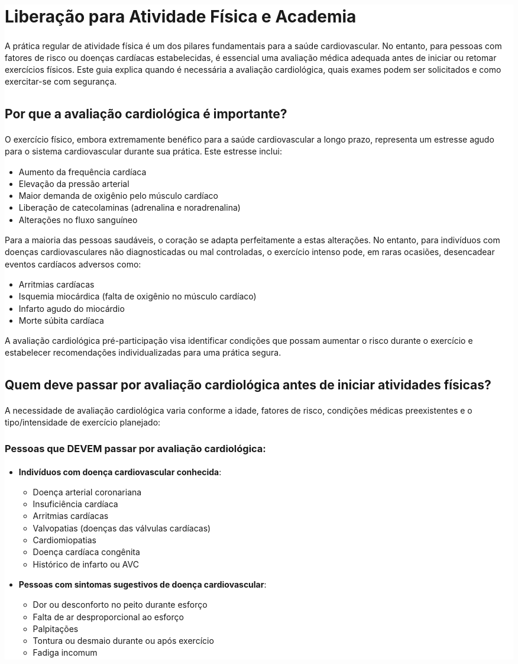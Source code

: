 # Liberação para Atividade Física e Academia

A prática regular de atividade física é um dos pilares fundamentais para a saúde cardiovascular. No entanto, para pessoas com fatores de risco ou doenças cardíacas estabelecidas, é essencial uma avaliação médica adequada antes de iniciar ou retomar exercícios físicos. Este guia explica quando é necessária a avaliação cardiológica, quais exames podem ser solicitados e como exercitar-se com segurança.

## Por que a avaliação cardiológica é importante?

O exercício físico, embora extremamente benéfico para a saúde cardiovascular a longo prazo, representa um estresse agudo para o sistema cardiovascular durante sua prática. Este estresse inclui:

- Aumento da frequência cardíaca
- Elevação da pressão arterial
- Maior demanda de oxigênio pelo músculo cardíaco
- Liberação de catecolaminas (adrenalina e noradrenalina)
- Alterações no fluxo sanguíneo

Para a maioria das pessoas saudáveis, o coração se adapta perfeitamente a estas alterações. No entanto, para indivíduos com doenças cardiovasculares não diagnosticadas ou mal controladas, o exercício intenso pode, em raras ocasiões, desencadear eventos cardíacos adversos como:

- Arritmias cardíacas
- Isquemia miocárdica (falta de oxigênio no músculo cardíaco)
- Infarto agudo do miocárdio
- Morte súbita cardíaca

A avaliação cardiológica pré-participação visa identificar condições que possam aumentar o risco durante o exercício e estabelecer recomendações individualizadas para uma prática segura.

## Quem deve passar por avaliação cardiológica antes de iniciar atividades físicas?

A necessidade de avaliação cardiológica varia conforme a idade, fatores de risco, condições médicas preexistentes e o tipo/intensidade de exercício planejado:

### Pessoas que DEVEM passar por avaliação cardiológica:

- **Indivíduos com doença cardiovascular conhecida**:
  - Doença arterial coronariana
  - Insuficiência cardíaca
  - Arritmias cardíacas
  - Valvopatias (doenças das válvulas cardíacas)
  - Cardiomiopatias
  - Doença cardíaca congênita
  - Histórico de infarto ou AVC

- **Pessoas com sintomas sugestivos de doença cardiovascular**:
  - Dor ou desconforto no peito durante esforço
  - Falta de ar desproporcional ao esforço
  - Palpitações
  - Tontura ou desmaio durante ou após exercício
  - Fadiga incomum
